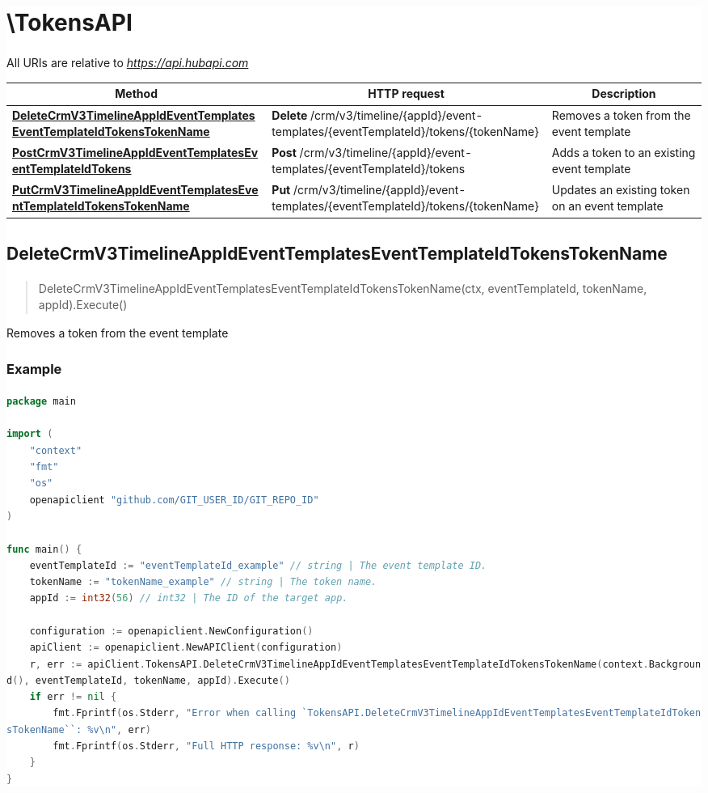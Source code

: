 # \TokensAPI

All URIs are relative to *https://api.hubapi.com*

Method | HTTP request | Description
------------- | ------------- | -------------
[**DeleteCrmV3TimelineAppIdEventTemplatesEventTemplateIdTokensTokenName**](TokensAPI.md#DeleteCrmV3TimelineAppIdEventTemplatesEventTemplateIdTokensTokenName) | **Delete** /crm/v3/timeline/{appId}/event-templates/{eventTemplateId}/tokens/{tokenName} | Removes a token from the event template
[**PostCrmV3TimelineAppIdEventTemplatesEventTemplateIdTokens**](TokensAPI.md#PostCrmV3TimelineAppIdEventTemplatesEventTemplateIdTokens) | **Post** /crm/v3/timeline/{appId}/event-templates/{eventTemplateId}/tokens | Adds a token to an existing event template
[**PutCrmV3TimelineAppIdEventTemplatesEventTemplateIdTokensTokenName**](TokensAPI.md#PutCrmV3TimelineAppIdEventTemplatesEventTemplateIdTokensTokenName) | **Put** /crm/v3/timeline/{appId}/event-templates/{eventTemplateId}/tokens/{tokenName} | Updates an existing token on an event template



## DeleteCrmV3TimelineAppIdEventTemplatesEventTemplateIdTokensTokenName

> DeleteCrmV3TimelineAppIdEventTemplatesEventTemplateIdTokensTokenName(ctx, eventTemplateId, tokenName, appId).Execute()

Removes a token from the event template



### Example

```go
package main

import (
	"context"
	"fmt"
	"os"
	openapiclient "github.com/GIT_USER_ID/GIT_REPO_ID"
)

func main() {
	eventTemplateId := "eventTemplateId_example" // string | The event template ID.
	tokenName := "tokenName_example" // string | The token name.
	appId := int32(56) // int32 | The ID of the target app.

	configuration := openapiclient.NewConfiguration()
	apiClient := openapiclient.NewAPIClient(configuration)
	r, err := apiClient.TokensAPI.DeleteCrmV3TimelineAppIdEventTemplatesEventTemplateIdTokensTokenName(context.Background(), eventTemplateId, tokenName, appId).Execute()
	if err != nil {
		fmt.Fprintf(os.Stderr, "Error when calling `TokensAPI.DeleteCrmV3TimelineAppIdEventTemplatesEventTemplateIdTokensTokenName``: %v\n", err)
		fmt.Fprintf(os.Stderr, "Full HTTP response: %v\n", r)
	}
}
```
